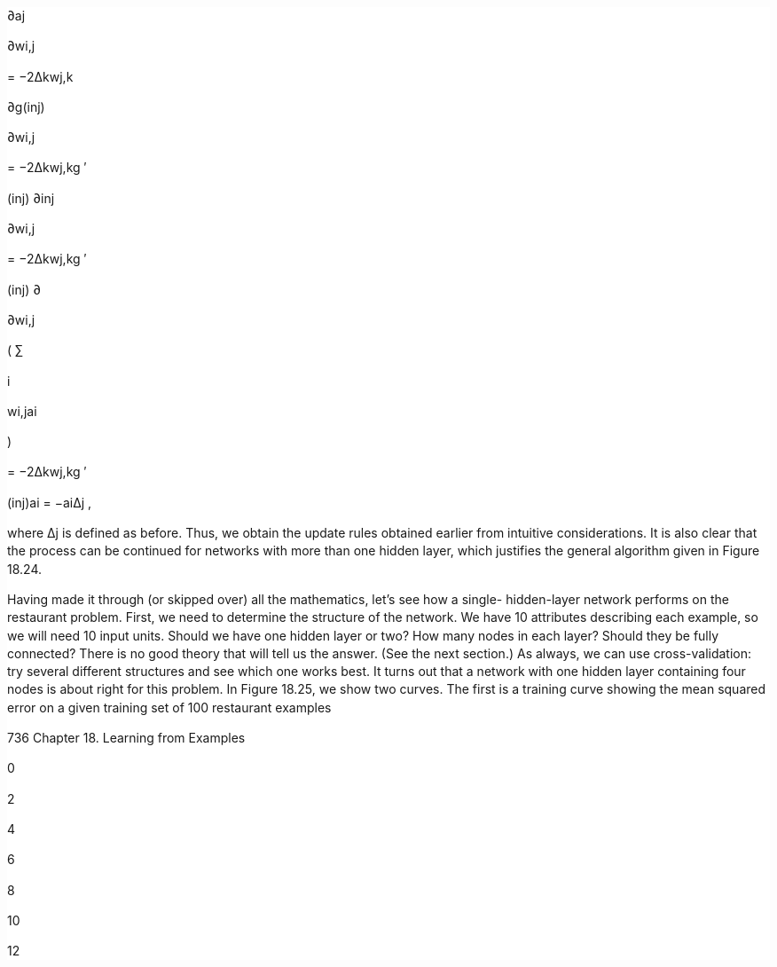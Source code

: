 ∂aj

∂wi,j

\= −2Δkwj,k

∂g(inj)

∂wi,j

\= −2Δkwj,kg ′

(inj) ∂inj

∂wi,j

\= −2Δkwj,kg ′

(inj) ∂

∂wi,j

( ∑

i

wi,jai

)

\= −2Δkwj,kg ′

(inj)ai = −aiΔj ,

where Δj is defined as before. Thus, we obtain the update rules obtained earlier from intuitive considerations. It is also clear that the process can be continued for networks with more than one hidden layer, which justifies the general algorithm given in Figure 18.24.

Having made it through (or skipped over) all the mathematics, let’s see how a single- hidden-layer network performs on the restaurant problem. First, we need to determine the structure of the network. We have 10 attributes describing each example, so we will need 10 input units. Should we have one hidden layer or two? How many nodes in each layer? Should they be fully connected? There is no good theory that will tell us the answer. (See the next section.) As always, we can use cross-validation: try several different structures and see which one works best. It turns out that a network with one hidden layer containing four nodes is about right for this problem. In Figure 18.25, we show two curves. The first is a training curve showing the mean squared error on a given training set of 100 restaurant examples  

736 Chapter 18. Learning from Examples

0

2

4

6

8

10

12
